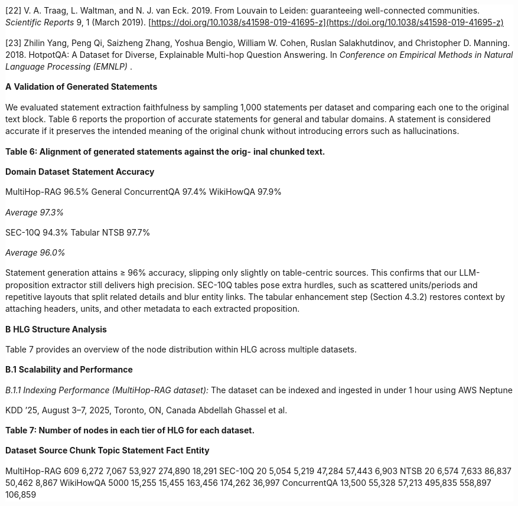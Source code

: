 [22] V. A. Traag, L. Waltman, and N. J. van Eck. 2019. From Louvain to Leiden:
guaranteeing well-connected communities. _Scientific Reports_ 9, 1 (March 2019).
[https://doi.org/10.1038/s41598-019-41695-z](https://doi.org/10.1038/s41598-019-41695-z)

[23] Zhilin Yang, Peng Qi, Saizheng Zhang, Yoshua Bengio, William W. Cohen, Ruslan
Salakhutdinov, and Christopher D. Manning. 2018. HotpotQA: A Dataset for
Diverse, Explainable Multi-hop Question Answering. In _Conference on Empirical_
_Methods in Natural Language Processing (EMNLP)_ .

**A** **Validation of Generated Statements**

We evaluated statement extraction faithfulness by sampling 1,000
statements per dataset and comparing each one to the original text
block. Table 6 reports the proportion of accurate statements for
general and tabular domains. A statement is considered accurate if
it preserves the intended meaning of the original chunk without
introducing errors such as hallucinations.

**Table 6: Alignment of generated statements against the orig-**
**inal chunked text.**

**Domain** **Dataset** **Statement Accuracy**

MultiHop-RAG 96.5%
General ConcurrentQA 97.4%
WikiHowQA 97.9%

_Average_ _97.3%_

SEC-10Q 94.3%
Tabular NTSB 97.7%

_Average_ _96.0%_

Statement generation attains ≥ 96% accuracy, slipping only
slightly on table-centric sources. This confirms that our LLM-proposition
extractor still delivers high precision. SEC-10Q tables pose extra
hurdles, such as scattered units/periods and repetitive layouts that
split related details and blur entity links. The tabular enhancement
step (Section 4.3.2) restores context by attaching headers, units, and
other metadata to each extracted proposition.

**B** **HLG Structure Analysis**

Table 7 provides an overview of the node distribution within HLG
across multiple datasets.

**B.1** **Scalability and Performance**

_B.1.1_ _Indexing Performance (MultiHop-RAG dataset):_ The dataset
can be indexed and ingested in under 1 hour using AWS Neptune

KDD ’25, August 3–7, 2025, Toronto, ON, Canada Abdellah Ghassel et al.


**Table 7: Number of nodes in each tier of HLG for each dataset.**

**Dataset** **Source Chunk Topic Statement** **Fact** **Entity**

MultiHop-RAG 609 6,272 7,067 53,927 274,890 18,291
SEC-10Q 20 5,054 5,219 47,284 57,443 6,903
NTSB 20 6,574 7,633 86,837 50,462 8,867
WikiHowQA 5000 15,255 15,455 163,456 174,262 36,997
ConcurrentQA 13,500 55,328 57,213 495,835 558,897 106,859
